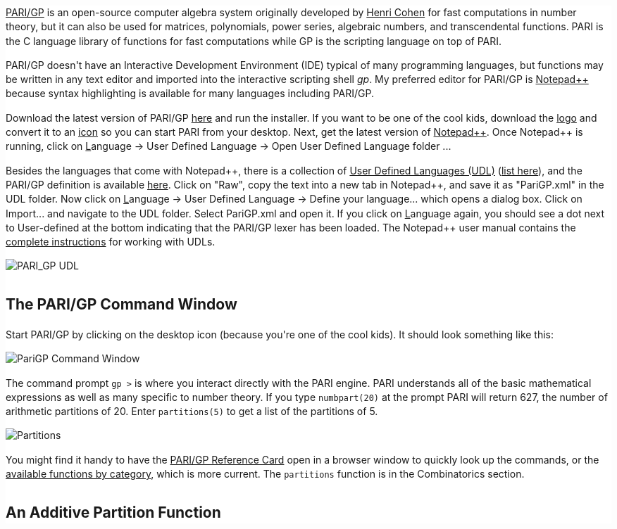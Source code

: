 [PARI/GP](https://pari.math.u-bordeaux.fr/) is an open-source computer algebra system originally developed by [Henri Cohen](https://www.math.u-bordeaux.fr/~hecohen/) for fast computations in number theory, but it can also be used for matrices, polynomials, power series, algebraic numbers, and transcendental functions. PARI is the C language library of functions for fast computations while GP is the scripting language on top of PARI. 

PARI/GP doesn't have an Interactive Development Environment (IDE) typical of many programming languages, but functions may be written in any text editor and imported into the interactive scripting shell *gp*. My preferred editor for PARI/GP is [Notepad++](https://notepad-plus-plus.org/) because syntax highlighting is available for many languages including PARI/GP.

Download the latest version of PARI/GP [here](https://pari.math.u-bordeaux.fr/download.html) and run the installer. If you want to be one of the cool kids, download the [logo](https://pari.math.u-bordeaux.fr/logo.html) and convert it to an [icon](https://icoconvert.com/) so you can start PARI from your desktop. Next, get the latest version of [Notepad++](https://notepad-plus-plus.org/downloads/). Once Notepad++ is running, click on <u>L</u>anguage $\rightarrow$ User Defined Language $\rightarrow$ Open User Defined Language folder ...

Besides the languages that come with Notepad++, there is a collection of [User Defined Languages (UDL)](https://github.com/notepad-plus-plus/userDefinedLanguages) ([list here](https://github.com/notepad-plus-plus/userDefinedLanguages/blob/master/udl-list.md)), and the PARI/GP definition is available [here](https://github.com/notepad-plus-plus/userDefinedLanguages/blob/master/UDLs/PARI-GP_by-third_maths.xml). Click on "Raw", copy the text into a new tab in Notepad++, and save it as "PariGP.xml" in the UDL folder. Now click on <u>L</u>anguage $\rightarrow$ User Defined Language $\rightarrow$ Define your language... which opens a dialog box. Click on Import... and navigate to the UDL folder. Select PariGP.xml and open it. If you click on <u>L</u>anguage again, you should see a dot next to User-defined at the bottom indicating that the PARI/GP lexer has been loaded. The Notepad++ user manual contains the [complete instructions](https://npp-user-manual.org/docs/user-defined-language-system/) for working with UDLs. 

![PARI_GP UDL](/assets/img/put-another-kenken-on-the-barbie/PARIGP-UDL.svg)

## The PARI/GP Command Window

Start PARI/GP by clicking on the desktop icon (because you're one of the cool kids). It should look something like this:

![PariGP Command Window](/assets/img/put-another-kenken-on-the-barbie/PariGP-command-window.svg)

The command prompt `gp >` is where you interact directly with the PARI engine. PARI understands all of the basic mathematical expressions as well as many specific to number theory. If you type `numbpart(20)` at the prompt PARI will return 627, the number of arithmetic partitions of 20. Enter `partitions(5)` to get a list of the partitions of $5$.

![Partitions](/assets/img/put-another-kenken-on-the-barbie/Partitions.svg)

You might find it handy to have the [PARI/GP Reference Card](http://math.mit.edu/~brubaker/PARI/PARIrefcard.pdf) open in a browser window to quickly look up the commands, or the [available functions by category](https://pari.math.u-bordeaux.fr/dochtml/html-stable/), which is more current. The `partitions` function is in the Combinatorics section.

## An Additive Partition Function
